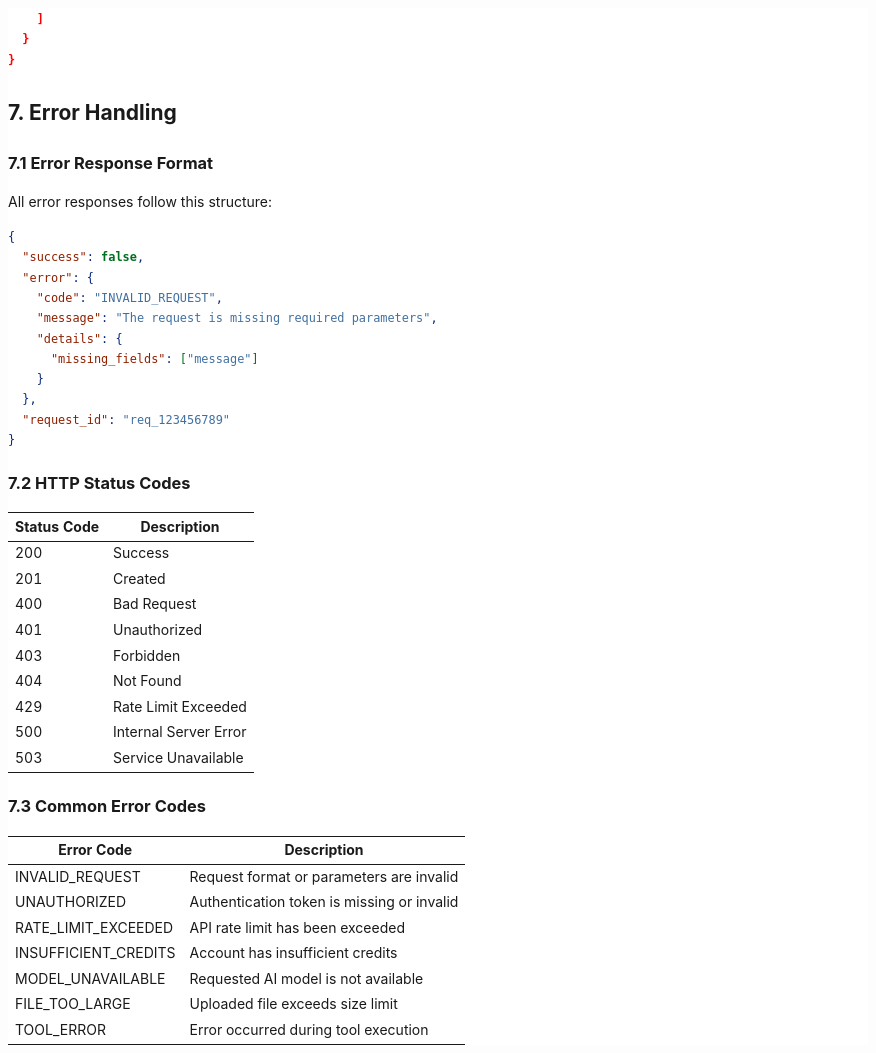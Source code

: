 ```json
    ]
  }
}
```

## 7. Error Handling

### 7.1 Error Response Format
All error responses follow this structure:

```json
{
  "success": false,
  "error": {
    "code": "INVALID_REQUEST",
    "message": "The request is missing required parameters",
    "details": {
      "missing_fields": ["message"]
    }
  },
  "request_id": "req_123456789"
}
```

### 7.2 HTTP Status Codes
| Status Code | Description |
|-------------|-------------|
| 200 | Success |
| 201 | Created |
| 400 | Bad Request |
| 401 | Unauthorized |
| 403 | Forbidden |
| 404 | Not Found |
| 429 | Rate Limit Exceeded |
| 500 | Internal Server Error |
| 503 | Service Unavailable |

### 7.3 Common Error Codes
| Error Code | Description |
|------------|-------------|
| INVALID_REQUEST | Request format or parameters are invalid |
| UNAUTHORIZED | Authentication token is missing or invalid |
| RATE_LIMIT_EXCEEDED | API rate limit has been exceeded |
| INSUFFICIENT_CREDITS | Account has insufficient credits |
| MODEL_UNAVAILABLE | Requested AI model is not available |
| FILE_TOO_LARGE | Uploaded file exceeds size limit |
| TOOL_ERROR | Error occurred during tool execution |
